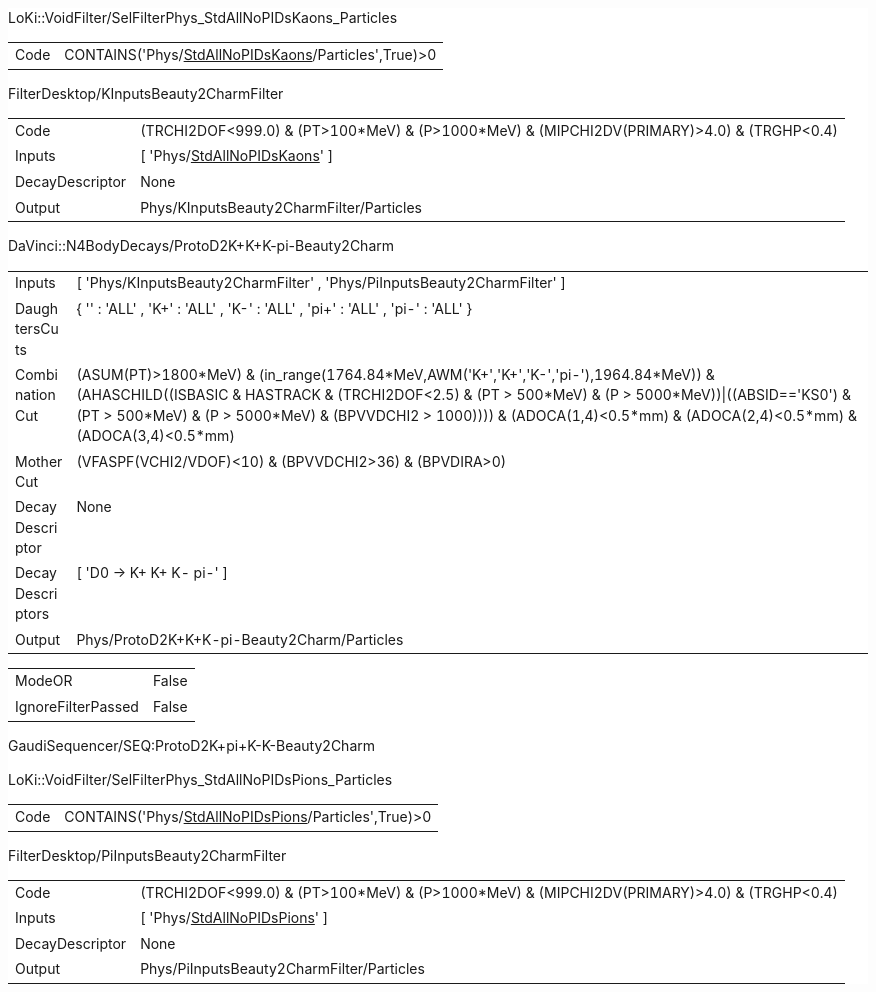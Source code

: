 LoKi::VoidFilter/SelFilterPhys_StdAllNoPIDsKaons_Particles

|      |                                                                                                             |
|------|-------------------------------------------------------------------------------------------------------------|
| Code | CONTAINS('Phys/[StdAllNoPIDsKaons](./stripping21r1p1-commonparticles-stdallnopidskaons)/Particles',True)\>0 |

FilterDesktop/KInputsBeauty2CharmFilter

|                 |                                                                                                 |
|-----------------|-------------------------------------------------------------------------------------------------|
| Code            | (TRCHI2DOF\<999.0) & (PT\>100\*MeV) & (P\>1000\*MeV) & (MIPCHI2DV(PRIMARY)\>4.0) & (TRGHP\<0.4) |
| Inputs          | [ 'Phys/[StdAllNoPIDsKaons](./stripping21r1p1-commonparticles-stdallnopidskaons)' ]           |
| DecayDescriptor | None                                                                                            |
| Output          | Phys/KInputsBeauty2CharmFilter/Particles                                                        |

DaVinci::N4BodyDecays/ProtoD2K+K+K-pi-Beauty2Charm

|                  |                                                                                                                                                                                                                                                                                                                                            |
|------------------|--------------------------------------------------------------------------------------------------------------------------------------------------------------------------------------------------------------------------------------------------------------------------------------------------------------------------------------------|
| Inputs           | [ 'Phys/KInputsBeauty2CharmFilter' , 'Phys/PiInputsBeauty2CharmFilter' ]                                                                                                                                                                                                                                                                 |
| DaughtersCuts    | { '' : 'ALL' , 'K+' : 'ALL' , 'K-' : 'ALL' , 'pi+' : 'ALL' , 'pi-' : 'ALL' }                                                                                                                                                                                                                                                               |
| CombinationCut   | (ASUM(PT)\>1800\*MeV) & (in_range(1764.84\*MeV,AWM('K+','K+','K-','pi-'),1964.84\*MeV)) & (AHASCHILD((ISBASIC & HASTRACK & (TRCHI2DOF\<2.5) & (PT \> 500\*MeV) & (P \> 5000\*MeV))\|((ABSID=='KS0') & (PT \> 500\*MeV) & (P \> 5000\*MeV) & (BPVVDCHI2 \> 1000)))) & (ADOCA(1,4)\<0.5\*mm) & (ADOCA(2,4)\<0.5\*mm) & (ADOCA(3,4)\<0.5\*mm) |
| MotherCut        | (VFASPF(VCHI2/VDOF)\<10) & (BPVVDCHI2\>36) & (BPVDIRA\>0)                                                                                                                                                                                                                                                                                  |
| DecayDescriptor  | None                                                                                                                                                                                                                                                                                                                                       |
| DecayDescriptors | [ 'D0 -\> K+ K+ K- pi-' ]                                                                                                                                                                                                                                                                                                                |
| Output           | Phys/ProtoD2K+K+K-pi-Beauty2Charm/Particles                                                                                                                                                                                                                                                                                                |

|                    |       |
|--------------------|-------|
| ModeOR             | False |
| IgnoreFilterPassed | False |

GaudiSequencer/SEQ:ProtoD2K+pi+K-K-Beauty2Charm

LoKi::VoidFilter/SelFilterPhys_StdAllNoPIDsPions_Particles

|      |                                                                                                             |
|------|-------------------------------------------------------------------------------------------------------------|
| Code | CONTAINS('Phys/[StdAllNoPIDsPions](./stripping21r1p1-commonparticles-stdallnopidspions)/Particles',True)\>0 |

FilterDesktop/PiInputsBeauty2CharmFilter

|                 |                                                                                                 |
|-----------------|-------------------------------------------------------------------------------------------------|
| Code            | (TRCHI2DOF\<999.0) & (PT\>100\*MeV) & (P\>1000\*MeV) & (MIPCHI2DV(PRIMARY)\>4.0) & (TRGHP\<0.4) |
| Inputs          | [ 'Phys/[StdAllNoPIDsPions](./stripping21r1p1-commonparticles-stdallnopidspions)' ]           |
| DecayDescriptor | None                                                                                            |
| Output          | Phys/PiInputsBeauty2CharmFilter/Particles                                                       |
